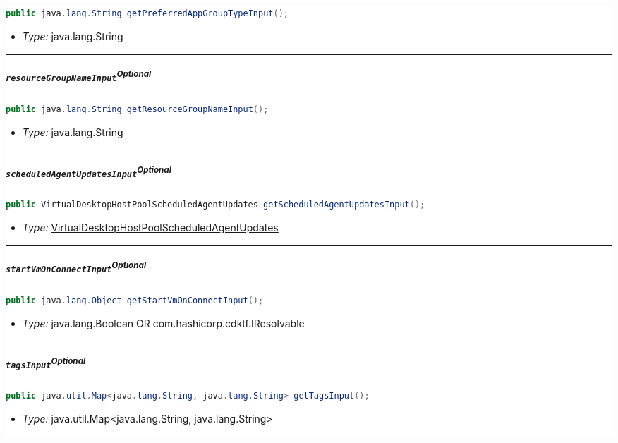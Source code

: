 ```java
public java.lang.String getPreferredAppGroupTypeInput();
```

- *Type:* java.lang.String

---

##### `resourceGroupNameInput`<sup>Optional</sup> <a name="resourceGroupNameInput" id="@cdktf/provider-azurerm.virtualDesktopHostPool.VirtualDesktopHostPool.property.resourceGroupNameInput"></a>

```java
public java.lang.String getResourceGroupNameInput();
```

- *Type:* java.lang.String

---

##### `scheduledAgentUpdatesInput`<sup>Optional</sup> <a name="scheduledAgentUpdatesInput" id="@cdktf/provider-azurerm.virtualDesktopHostPool.VirtualDesktopHostPool.property.scheduledAgentUpdatesInput"></a>

```java
public VirtualDesktopHostPoolScheduledAgentUpdates getScheduledAgentUpdatesInput();
```

- *Type:* <a href="#@cdktf/provider-azurerm.virtualDesktopHostPool.VirtualDesktopHostPoolScheduledAgentUpdates">VirtualDesktopHostPoolScheduledAgentUpdates</a>

---

##### `startVmOnConnectInput`<sup>Optional</sup> <a name="startVmOnConnectInput" id="@cdktf/provider-azurerm.virtualDesktopHostPool.VirtualDesktopHostPool.property.startVmOnConnectInput"></a>

```java
public java.lang.Object getStartVmOnConnectInput();
```

- *Type:* java.lang.Boolean OR com.hashicorp.cdktf.IResolvable

---

##### `tagsInput`<sup>Optional</sup> <a name="tagsInput" id="@cdktf/provider-azurerm.virtualDesktopHostPool.VirtualDesktopHostPool.property.tagsInput"></a>

```java
public java.util.Map<java.lang.String, java.lang.String> getTagsInput();
```

- *Type:* java.util.Map<java.lang.String, java.lang.String>

---
